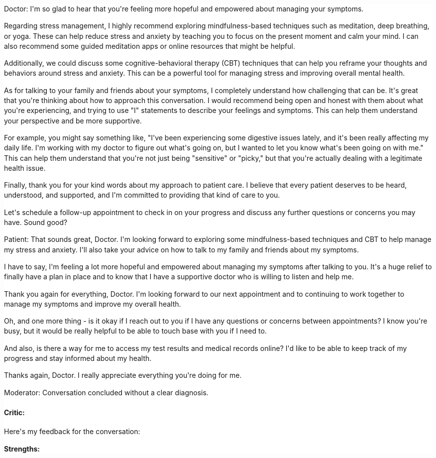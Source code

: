 Doctor: I'm so glad to hear that you're feeling more hopeful and empowered about managing your symptoms.

Regarding stress management, I highly recommend exploring mindfulness-based techniques such as meditation, deep breathing, or yoga. These can help reduce stress and anxiety by teaching you to focus on the present moment and calm your mind. I can also recommend some guided meditation apps or online resources that might be helpful.

Additionally, we could discuss some cognitive-behavioral therapy (CBT) techniques that can help you reframe your thoughts and behaviors around stress and anxiety. This can be a powerful tool for managing stress and improving overall mental health.

As for talking to your family and friends about your symptoms, I completely understand how challenging that can be. It's great that you're thinking about how to approach this conversation. I would recommend being open and honest with them about what you're experiencing, and trying to use "I" statements to describe your feelings and symptoms. This can help them understand your perspective and be more supportive.

For example, you might say something like, "I've been experiencing some digestive issues lately, and it's been really affecting my daily life. I'm working with my doctor to figure out what's going on, but I wanted to let you know what's been going on with me." This can help them understand that you're not just being "sensitive" or "picky," but that you're actually dealing with a legitimate health issue.

Finally, thank you for your kind words about my approach to patient care. I believe that every patient deserves to be heard, understood, and supported, and I'm committed to providing that kind of care to you.

Let's schedule a follow-up appointment to check in on your progress and discuss any further questions or concerns you may have. Sound good?

Patient: That sounds great, Doctor. I'm looking forward to exploring some mindfulness-based techniques and CBT to help manage my stress and anxiety. I'll also take your advice on how to talk to my family and friends about my symptoms.

I have to say, I'm feeling a lot more hopeful and empowered about managing my symptoms after talking to you. It's a huge relief to finally have a plan in place and to know that I have a supportive doctor who is willing to listen and help me.

Thank you again for everything, Doctor. I'm looking forward to our next appointment and to continuing to work together to manage my symptoms and improve my overall health.

Oh, and one more thing - is it okay if I reach out to you if I have any questions or concerns between appointments? I know you're busy, but it would be really helpful to be able to touch base with you if I need to.

And also, is there a way for me to access my test results and medical records online? I'd like to be able to keep track of my progress and stay informed about my health.

Thanks again, Doctor. I really appreciate everything you're doing for me.

Moderator: Conversation concluded without a clear diagnosis.
 #### Critic:
 Here's my feedback for the conversation:

**Strengths:**

